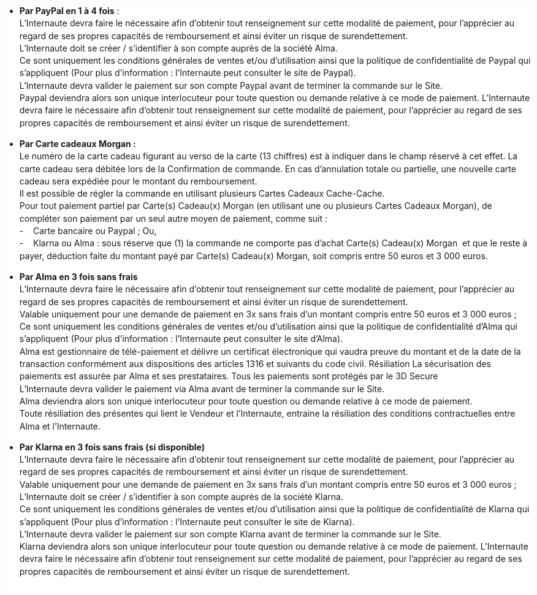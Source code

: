 * **Par PayPal en 1 à 4 fois** :   
    L’Internaute devra faire le nécessaire afin d’obtenir tout renseignement sur cette modalité de paiement, pour l’apprécier au regard de ses propres capacités de remboursement et ainsi éviter un risque de surendettement.  
    L’Internaute doit se créer / s’identifier à son compte auprès de la société Alma.  
    Ce sont uniquement les conditions générales de ventes et/ou d’utilisation ainsi que la politique de confidentialité de Paypal qui s’appliquent (Pour plus d’information : l’Internaute peut consulter le site de Paypal).  
    L’Internaute devra valider le paiement sur son compte Paypal avant de terminer la commande sur le Site.  
    Paypal deviendra alors son unique interlocuteur pour toute question ou demande relative à ce mode de paiement. L’Internaute devra faire le nécessaire afin d’obtenir tout renseignement sur cette modalité de paiement, pour l’apprécier au regard de ses propres capacités de remboursement et ainsi éviter un risque de surendettement.
    
* **Par Carte cadeaux Morgan :**   
    Le numéro de la carte cadeau figurant au verso de la carte (13 chiffres) est à indiquer dans le champ réservé à cet effet. La carte cadeau sera débitée lors de la Confirmation de commande. En cas d’annulation totale ou partielle, une nouvelle carte cadeau sera expédiée pour le montant du remboursement.  
    Il est possible de régler la commande en utilisant plusieurs Cartes Cadeaux Cache-Cache.   
    Pour tout paiement partiel par Carte(s) Cadeau(x) Morgan (en utilisant une ou plusieurs Cartes Cadeaux Morgan), de compléter son paiement par un seul autre moyen de paiement, comme suit :   
    \-    Carte bancaire ou Paypal ; Ou,  
    \-    Klarna ou Alma : sous réserve que (1) la commande ne comporte pas d’achat Carte(s) Cadeau(x) Morgan  et que le reste à payer, déduction faite du montant payé par Carte(s) Cadeau(x) Morgan, soit compris entre 50 euros et 3 000 euros. 
    
* **Par Alma en 3 fois sans frais**    
    L’Internaute devra faire le nécessaire afin d’obtenir tout renseignement sur cette modalité de paiement, pour l’apprécier au regard de ses propres capacités de remboursement et ainsi éviter un risque de surendettement.  
    Valable uniquement pour une demande de paiement en 3x sans frais d’un montant compris entre 50 euros et 3 000 euros ;   
    Ce sont uniquement les conditions générales de ventes et/ou d’utilisation ainsi que la politique de confidentialité d’Alma qui s’appliquent (Pour plus d’information : l’Internaute peut consulter le site d’Alma).  
    Alma est gestionnaire de télé-paiement et délivre un certificat électronique qui vaudra preuve du montant et de la date de la transaction conformément aux dispositions des articles 1316 et suivants du code civil. Résiliation La sécurisation des paiements est assurée par Alma et ses prestataires. Tous les paiements sont protégés par le 3D Secure  
    L’Internaute devra valider le paiement via Alma avant de terminer la commande sur le Site.  
    Alma deviendra alors son unique interlocuteur pour toute question ou demande relative à ce mode de paiement.   
    Toute résiliation des présentes qui lient le Vendeur et l’Internaute, entraine la résiliation des conditions contractuelles entre Alma et l’Internaute.
    
* **Par Klarna en 3 fois sans frais (si disponible)**  
    L’Internaute devra faire le nécessaire afin d’obtenir tout renseignement sur cette modalité de paiement, pour l’apprécier au regard de ses propres capacités de remboursement et ainsi éviter un risque de surendettement.  
    Valable uniquement pour une demande de paiement en 3x sans frais d’un montant compris entre 50 euros et 3 000 euros ;   
    L’Internaute doit se créer / s’identifier à son compte auprès de la société Klarna.  
    Ce sont uniquement les conditions générales de ventes et/ou d’utilisation ainsi que la politique de confidentialité de Klarna qui s’appliquent (Pour plus d’information : l’Internaute peut consulter le site de Klarna).  
    L’Internaute devra valider le paiement sur son compte Klarna avant de terminer la commande sur le Site.  
    Klarna deviendra alors son unique interlocuteur pour toute question ou demande relative à ce mode de paiement. L’Internaute devra faire le nécessaire afin d’obtenir tout renseignement sur cette modalité de paiement, pour l’apprécier au regard de ses propres capacités de remboursement et ainsi éviter un risque de surendettement.  
     